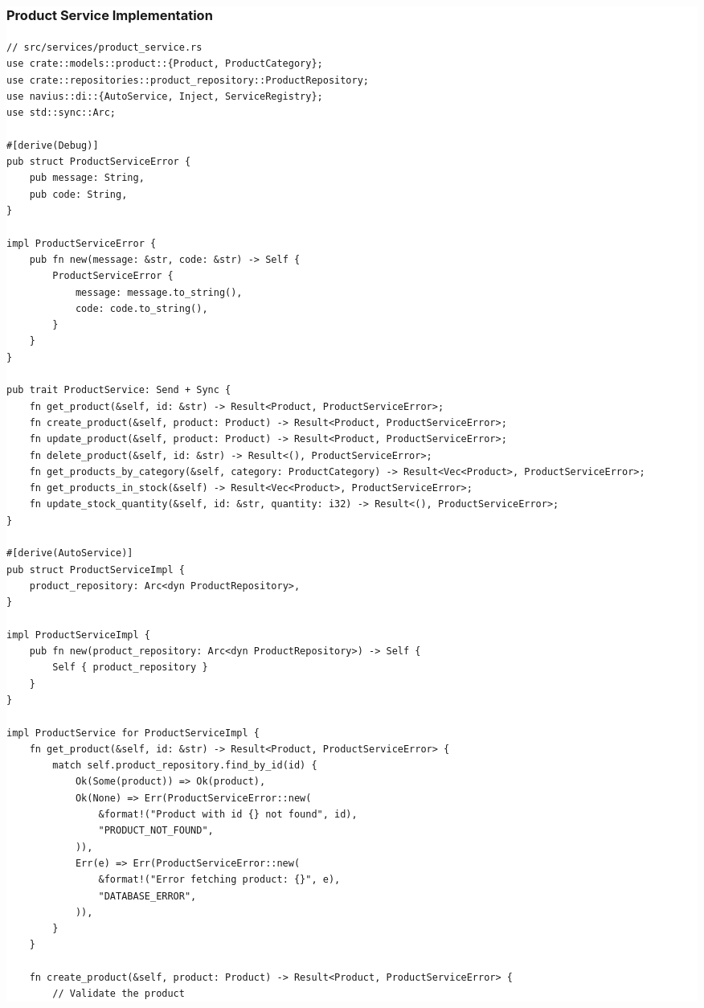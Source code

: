 ### Product Service Implementation

```
// src/services/product_service.rs
use crate::models::product::{Product, ProductCategory};
use crate::repositories::product_repository::ProductRepository;
use navius::di::{AutoService, Inject, ServiceRegistry};
use std::sync::Arc;

#[derive(Debug)]
pub struct ProductServiceError {
    pub message: String,
    pub code: String,
}

impl ProductServiceError {
    pub fn new(message: &str, code: &str) -> Self {
        ProductServiceError {
            message: message.to_string(),
            code: code.to_string(),
        }
    }
}

pub trait ProductService: Send + Sync {
    fn get_product(&self, id: &str) -> Result<Product, ProductServiceError>;
    fn create_product(&self, product: Product) -> Result<Product, ProductServiceError>;
    fn update_product(&self, product: Product) -> Result<Product, ProductServiceError>;
    fn delete_product(&self, id: &str) -> Result<(), ProductServiceError>;
    fn get_products_by_category(&self, category: ProductCategory) -> Result<Vec<Product>, ProductServiceError>;
    fn get_products_in_stock(&self) -> Result<Vec<Product>, ProductServiceError>;
    fn update_stock_quantity(&self, id: &str, quantity: i32) -> Result<(), ProductServiceError>;
}

#[derive(AutoService)]
pub struct ProductServiceImpl {
    product_repository: Arc<dyn ProductRepository>,
}

impl ProductServiceImpl {
    pub fn new(product_repository: Arc<dyn ProductRepository>) -> Self {
        Self { product_repository }
    }
}

impl ProductService for ProductServiceImpl {
    fn get_product(&self, id: &str) -> Result<Product, ProductServiceError> {
        match self.product_repository.find_by_id(id) {
            Ok(Some(product)) => Ok(product),
            Ok(None) => Err(ProductServiceError::new(
                &format!("Product with id {} not found", id),
                "PRODUCT_NOT_FOUND",
            )),
            Err(e) => Err(ProductServiceError::new(
                &format!("Error fetching product: {}", e),
                "DATABASE_ERROR",
            )),
        }
    }

    fn create_product(&self, product: Product) -> Result<Product, ProductServiceError> {
        // Validate the product
```